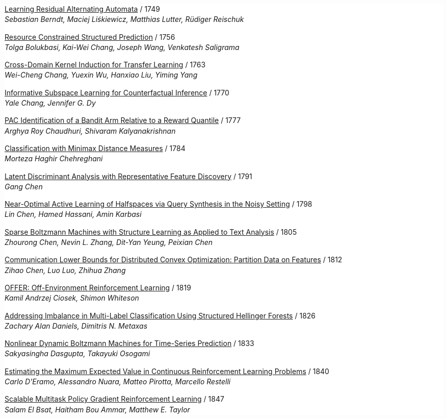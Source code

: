 <p class="left"><a href="http://aaai.org/ocs/index.php/AAAI/AAAI17/paper/view/14748">Learning Residual Alternating Automata</a> / 1749<br>
<i>Sebastian Berndt, Maciej Liśkiewicz, Matthias Lutter, Rüdiger Reischuk</i></p>

<p class="left"><a href="http://aaai.org/ocs/index.php/AAAI/AAAI17/paper/view/14860">Resource Constrained Structured Prediction</a> / 1756<br>
<i>Tolga Bolukbasi, Kai-Wei Chang, Joseph Wang, Venkatesh Saligrama</i></p>

<p class="left"><a href="http://aaai.org/ocs/index.php/AAAI/AAAI17/paper/view/14781">Cross-Domain Kernel Induction for Transfer Learning</a> / 1763<br>
<i>Wei-Cheng Chang, Yuexin Wu, Hanxiao Liu, Yiming Yang</i></p>

<p class="left"><a href="http://aaai.org/ocs/index.php/AAAI/AAAI17/paper/view/14329">Informative Subspace Learning for Counterfactual Inference</a> / 1770<br>
<i>Yale Chang, Jennifer G. Dy</i></p>

<p class="left"><a href="http://aaai.org/ocs/index.php/AAAI/AAAI17/paper/view/14335">PAC Identification of a Bandit Arm Relative to a Reward Quantile</a> / 1777<br>
<i>Arghya Roy Chaudhuri, Shivaram Kalyanakrishnan</i></p>

<p class="left"><a href="http://aaai.org/ocs/index.php/AAAI/AAAI17/paper/view/14328">Classification with Minimax Distance Measures</a> / 1784<br>
<i>Morteza Haghir Chehreghani</i></p>

<p class="left"><a href="http://aaai.org/ocs/index.php/AAAI/AAAI17/paper/view/14697">Latent Discriminant Analysis with Representative Feature Discovery</a> / 1791<br>
<i>Gang Chen</i></p>

<p class="left"><a href="http://aaai.org/ocs/index.php/AAAI/AAAI17/paper/view/14230">Near-Optimal Active Learning of Halfspaces via Query Synthesis in the Noisy Setting</a> / 1798<br>
<i>Lin Chen, Hamed Hassani, Amin Karbasi</i></p>

<p class="left"><a href="http://aaai.org/ocs/index.php/AAAI/AAAI17/paper/view/14201">Sparse Boltzmann Machines with Structure Learning as Applied to Text Analysis</a> / 1805<br>
<i>Zhourong Chen, Nevin L. Zhang, Dit-Yan Yeung, Peixian Chen</i></p>

<p class="left"><a href="http://aaai.org/ocs/index.php/AAAI/AAAI17/paper/view/14846">Communication Lower Bounds for Distributed Convex Optimization: Partition Data on Features</a> / 1812<br>
<i>Zihao Chen, Luo Luo, Zhihua Zhang</i></p>

<p class="left"><a href="http://aaai.org/ocs/index.php/AAAI/AAAI17/paper/view/14378">OFFER: Off-Environment Reinforcement Learning</a> / 1819<br>
<i>Kamil Andrzej Ciosek, Shimon Whiteson</i></p>

<p class="left"><a href="http://aaai.org/ocs/index.php/AAAI/AAAI17/paper/view/14832">Addressing Imbalance in Multi-Label Classification Using Structured Hellinger Forests</a> / 1826<br>
<i>Zachary Alan Daniels, Dimitris N. Metaxas</i></p>

<p class="left"><a href="http://aaai.org/ocs/index.php/AAAI/AAAI17/paper/view/14350">Nonlinear Dynamic Boltzmann Machines for Time-Series Prediction</a> / 1833<br>
<i>Sakyasingha Dasgupta, Takayuki Osogami</i></p>

<p class="left"><a href="http://aaai.org/ocs/index.php/AAAI/AAAI17/paper/view/14740">Estimating the Maximum Expected Value in Continuous Reinforcement Learning Problems</a> / 1840<br>
<i>Carlo D'Eramo, Alessandro Nuara, Matteo Pirotta, Marcello Restelli</i></p>

<p class="left"><a href="http://aaai.org/ocs/index.php/AAAI/AAAI17/paper/view/15002">Scalable Multitask Policy Gradient Reinforcement Learning</a> / 1847<br>
<i>Salam El Bsat, Haitham Bou Ammar, Matthew E. Taylor</i></p>
